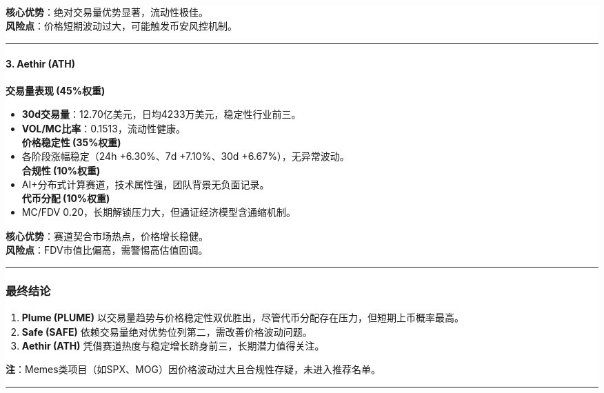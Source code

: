 **核心优势**：绝对交易量优势显著，流动性极佳。  
**风险点**：价格短期波动过大，可能触发币安风控机制。

---

#### **3. Aethir (ATH)**  
**交易量表现 (45%权重)**  
- **30d交易量**：12.70亿美元，日均4233万美元，稳定性行业前三。  
- **VOL/MC比率**：0.1513，流动性健康。  
**价格稳定性 (35%权重)**  
- 各阶段涨幅稳定（24h +6.30%、7d +7.10%、30d +6.67%），无异常波动。  
**合规性 (10%权重)**  
- AI+分布式计算赛道，技术属性强，团队背景无负面记录。  
**代币分配 (10%权重)**  
- MC/FDV 0.20，长期解锁压力大，但通证经济模型含通缩机制。  

**核心优势**：赛道契合市场热点，价格增长稳健。  
**风险点**：FDV市值比偏高，需警惕高估值回调。

---

### 最终结论
1. **Plume (PLUME)** 以交易量趋势与价格稳定性双优胜出，尽管代币分配存在压力，但短期上币概率最高。  
2. **Safe (SAFE)** 依赖交易量绝对优势位列第二，需改善价格波动问题。  
3. **Aethir (ATH)** 凭借赛道热度与稳定增长跻身前三，长期潜力值得关注。  

**注**：Memes类项目（如SPX、MOG）因价格波动过大且合规性存疑，未进入推荐名单。

---

